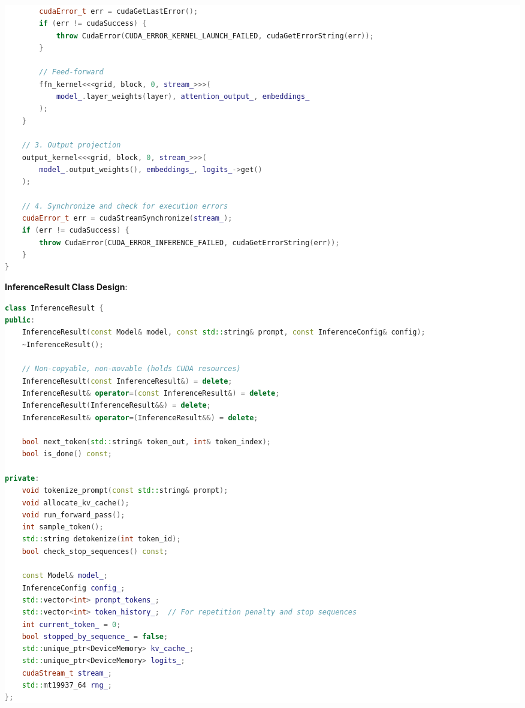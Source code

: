 ```cpp
        cudaError_t err = cudaGetLastError();
        if (err != cudaSuccess) {
            throw CudaError(CUDA_ERROR_KERNEL_LAUNCH_FAILED, cudaGetErrorString(err));
        }
        
        // Feed-forward
        ffn_kernel<<<grid, block, 0, stream_>>>(
            model_.layer_weights(layer), attention_output_, embeddings_
        );
    }
    
    // 3. Output projection
    output_kernel<<<grid, block, 0, stream_>>>(
        model_.output_weights(), embeddings_, logits_->get()
    );
    
    // 4. Synchronize and check for execution errors
    cudaError_t err = cudaStreamSynchronize(stream_);
    if (err != cudaSuccess) {
        throw CudaError(CUDA_ERROR_INFERENCE_FAILED, cudaGetErrorString(err));
    }
}
```

**InferenceResult Class Design**:
```cpp
class InferenceResult {
public:
    InferenceResult(const Model& model, const std::string& prompt, const InferenceConfig& config);
    ~InferenceResult();
    
    // Non-copyable, non-movable (holds CUDA resources)
    InferenceResult(const InferenceResult&) = delete;
    InferenceResult& operator=(const InferenceResult&) = delete;
    InferenceResult(InferenceResult&&) = delete;
    InferenceResult& operator=(InferenceResult&&) = delete;
    
    bool next_token(std::string& token_out, int& token_index);
    bool is_done() const;
    
private:
    void tokenize_prompt(const std::string& prompt);
    void allocate_kv_cache();
    void run_forward_pass();
    int sample_token();
    std::string detokenize(int token_id);
    bool check_stop_sequences() const;
    
    const Model& model_;
    InferenceConfig config_;
    std::vector<int> prompt_tokens_;
    std::vector<int> token_history_;  // For repetition penalty and stop sequences
    int current_token_ = 0;
    bool stopped_by_sequence_ = false;
    std::unique_ptr<DeviceMemory> kv_cache_;
    std::unique_ptr<DeviceMemory> logits_;
    cudaStream_t stream_;
    std::mt19937_64 rng_;
};
```
